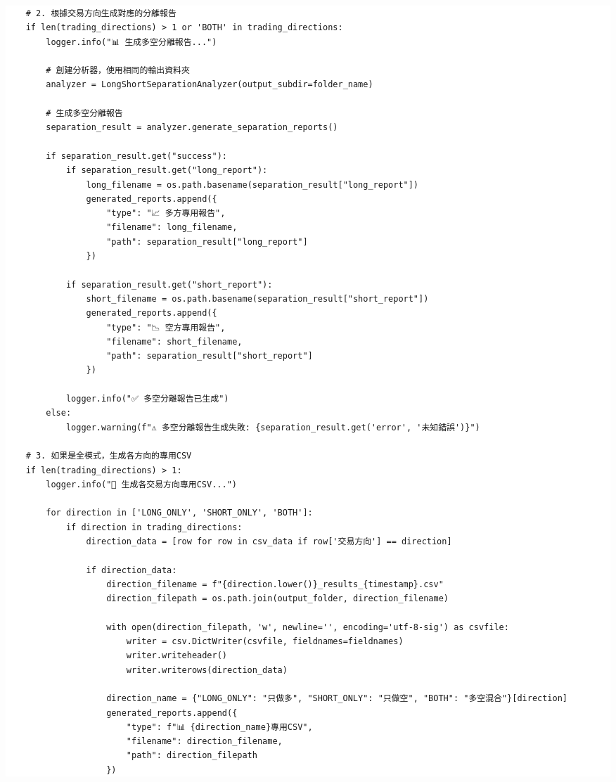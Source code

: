         # 2. 根據交易方向生成對應的分離報告
        if len(trading_directions) > 1 or 'BOTH' in trading_directions:
            logger.info("📊 生成多空分離報告...")

            # 創建分析器，使用相同的輸出資料夾
            analyzer = LongShortSeparationAnalyzer(output_subdir=folder_name)

            # 生成多空分離報告
            separation_result = analyzer.generate_separation_reports()

            if separation_result.get("success"):
                if separation_result.get("long_report"):
                    long_filename = os.path.basename(separation_result["long_report"])
                    generated_reports.append({
                        "type": "📈 多方專用報告",
                        "filename": long_filename,
                        "path": separation_result["long_report"]
                    })

                if separation_result.get("short_report"):
                    short_filename = os.path.basename(separation_result["short_report"])
                    generated_reports.append({
                        "type": "📉 空方專用報告",
                        "filename": short_filename,
                        "path": separation_result["short_report"]
                    })

                logger.info("✅ 多空分離報告已生成")
            else:
                logger.warning(f"⚠️ 多空分離報告生成失敗: {separation_result.get('error', '未知錯誤')}")

        # 3. 如果是全模式，生成各方向的專用CSV
        if len(trading_directions) > 1:
            logger.info("🎯 生成各交易方向專用CSV...")

            for direction in ['LONG_ONLY', 'SHORT_ONLY', 'BOTH']:
                if direction in trading_directions:
                    direction_data = [row for row in csv_data if row['交易方向'] == direction]

                    if direction_data:
                        direction_filename = f"{direction.lower()}_results_{timestamp}.csv"
                        direction_filepath = os.path.join(output_folder, direction_filename)

                        with open(direction_filepath, 'w', newline='', encoding='utf-8-sig') as csvfile:
                            writer = csv.DictWriter(csvfile, fieldnames=fieldnames)
                            writer.writeheader()
                            writer.writerows(direction_data)

                        direction_name = {"LONG_ONLY": "只做多", "SHORT_ONLY": "只做空", "BOTH": "多空混合"}[direction]
                        generated_reports.append({
                            "type": f"📊 {direction_name}專用CSV",
                            "filename": direction_filename,
                            "path": direction_filepath
                        })
